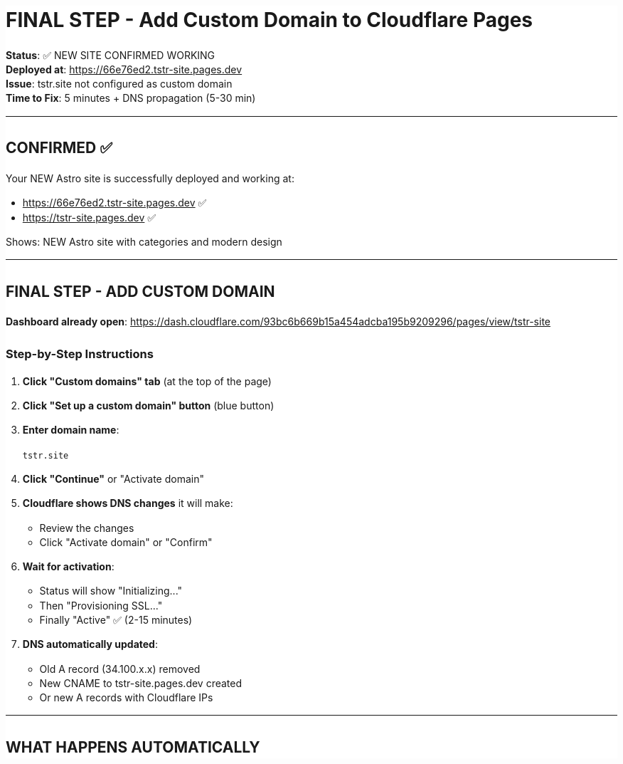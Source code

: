 # FINAL STEP - Add Custom Domain to Cloudflare Pages

**Status**: ✅ NEW SITE CONFIRMED WORKING  
**Deployed at**: https://66e76ed2.tstr-site.pages.dev  
**Issue**: tstr.site not configured as custom domain  
**Time to Fix**: 5 minutes + DNS propagation (5-30 min)

---

## CONFIRMED ✅

Your NEW Astro site is successfully deployed and working at:
- https://66e76ed2.tstr-site.pages.dev ✅
- https://tstr-site.pages.dev ✅

Shows: NEW Astro site with categories and modern design

---

## FINAL STEP - ADD CUSTOM DOMAIN

**Dashboard already open**: https://dash.cloudflare.com/93bc6b669b15a454adcba195b9209296/pages/view/tstr-site

### Step-by-Step Instructions

1. **Click "Custom domains" tab** (at the top of the page)

2. **Click "Set up a custom domain" button** (blue button)

3. **Enter domain name**:
   ```
   tstr.site
   ```

4. **Click "Continue"** or "Activate domain"

5. **Cloudflare shows DNS changes** it will make:
   - Review the changes
   - Click "Activate domain" or "Confirm"

6. **Wait for activation**:
   - Status will show "Initializing..."
   - Then "Provisioning SSL..."
   - Finally "Active" ✅ (2-15 minutes)

7. **DNS automatically updated**:
   - Old A record (34.100.x.x) removed
   - New CNAME to tstr-site.pages.dev created
   - Or new A records with Cloudflare IPs

---

## WHAT HAPPENS AUTOMATICALLY
